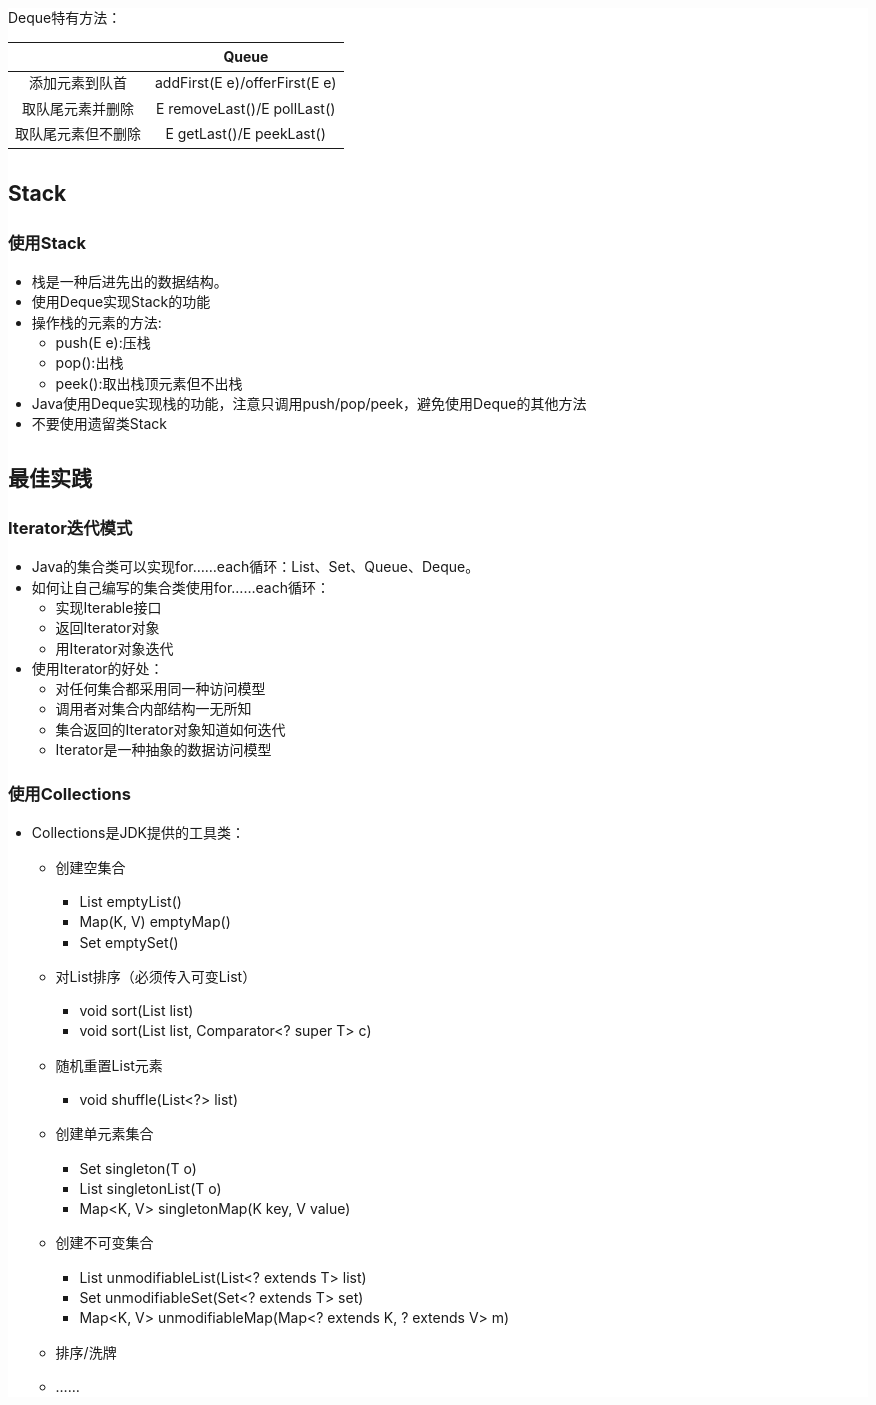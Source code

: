 Deque特有方法：

|               |   Queue   |
| :-----------: | :-------: | 
|  添加元素到队首 | addFirst(E e)/offerFirst(E e) | 
| 取队尾元素并删除 | E removeLast()/E pollLast() | 
| 取队尾元素但不删除 | E getLast()/E peekLast() | 

## Stack
### 使用Stack
- 栈是一种后进先出的数据结构。
- 使用Deque实现Stack的功能
- 操作栈的元素的方法:
    - push(E e):压栈
    - pop():出栈
    - peek():取出栈顶元素但不出栈
- Java使用Deque实现栈的功能，注意只调用push/pop/peek，避免使用Deque的其他方法
- 不要使用遗留类Stack    

## 最佳实践
### Iterator迭代模式
- Java的集合类可以实现for……each循环：List、Set、Queue、Deque。
- 如何让自己编写的集合类使用for……each循环：
    - 实现Iterable接口
    - 返回Iterator对象
    - 用Iterator对象迭代
- 使用Iterator的好处：
    - 对任何集合都采用同一种访问模型
    - 调用者对集合内部结构一无所知
    - 集合返回的Iterator对象知道如何迭代
    - Iterator是一种抽象的数据访问模型
    
### 使用Collections
- Collections是JDK提供的工具类：
    - 创建空集合
        - List<T> emptyList()
        - Map(K, V) emptyMap()
        - Set<T> emptySet()
        
    - 对List排序（必须传入可变List）
        - void sort(List<T> list)
        - void sort(List<T> list, Comparator<? super T> c)
    - 随机重置List元素
        - void shuffle(List<?> list)
    - 创建单元素集合
        - Set<T> singleton(T o)
        - List<T> singletonList(T o)
        - Map<K, V> singletonMap(K key, V value)
    - 创建不可变集合
        - List<T> unmodifiableList(List<? extends T> list)
        - Set<T> unmodifiableSet(Set<? extends T> set)
        - Map<K, V> unmodifiableMap(Map<? extends K, ? extends V> m)
    - 排序/洗牌
    - ……
